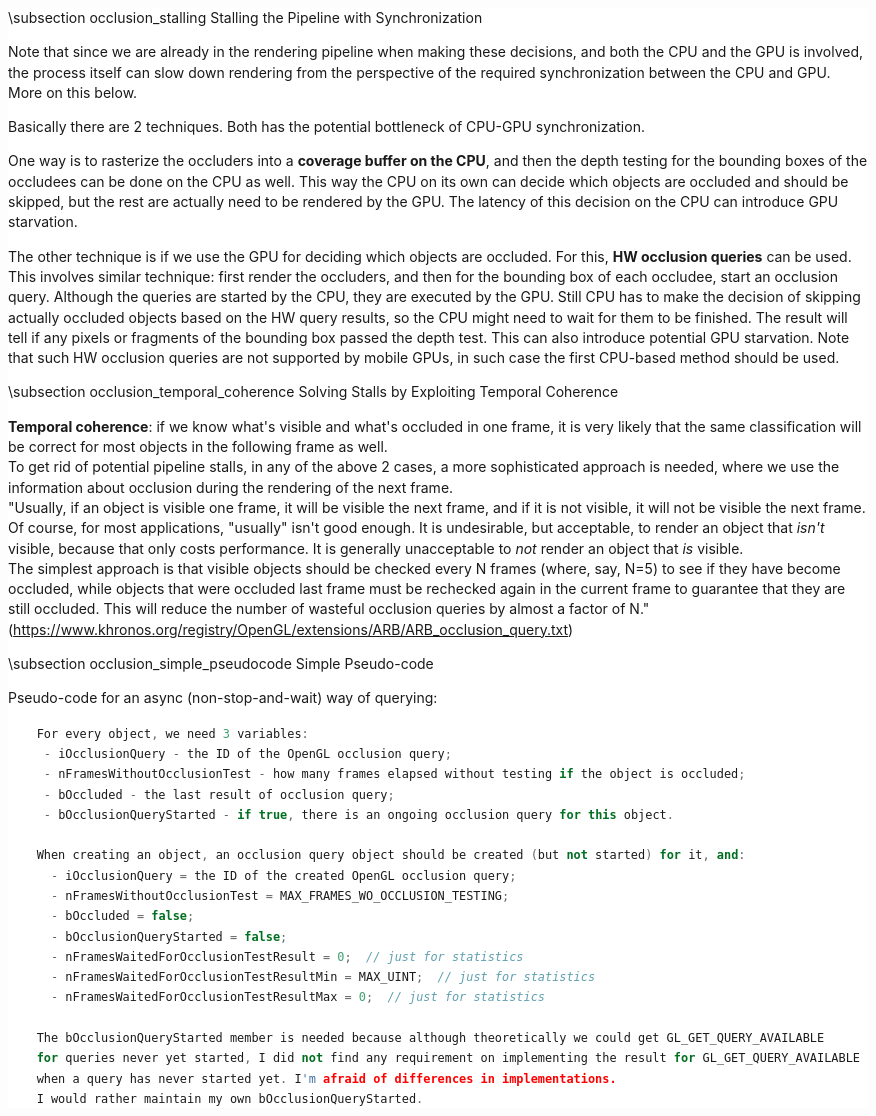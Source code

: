 \subsection occlusion_stalling Stalling the Pipeline with Synchronization

Note that since we are already in the rendering pipeline when making these decisions, and both the CPU and the GPU is involved, the process itself can slow down rendering from the perspective
of the required synchronization between the CPU and GPU. More on this below.

Basically there are 2 techniques. Both has the potential bottleneck of CPU-GPU synchronization.

One way is to rasterize the occluders into a **coverage buffer on the CPU**, and then the depth testing for the bounding boxes of the occludees can be done on the CPU as well. This way the CPU on
its own can decide which objects are occluded and should be skipped, but the rest are actually need to be rendered by the GPU. The latency of this decision on the CPU can introduce GPU starvation.

The other technique is if we use the GPU for deciding which objects are occluded. For this, **HW occlusion queries** can be used. This involves similar technique: first render the occluders, and then
for the bounding box of each occludee, start an occlusion query. Although the queries are started by the CPU, they are executed by the GPU. Still CPU has to make the decision of skipping actually
occluded objects based on the HW query results, so the CPU might need to wait for them to be finished. The result will tell if any pixels or fragments of the bounding box passed the depth test.
This can also introduce potential GPU starvation. Note that such HW occlusion queries are not supported by mobile GPUs, in such case the first CPU-based method should be used.  

\subsection occlusion_temporal_coherence Solving Stalls by Exploiting Temporal Coherence

**Temporal coherence**: if we know what's visible and what's occluded in one frame, it is very likely that the same classification will be correct for most objects in the following frame as well.  
To get rid of potential pipeline stalls, in any of the above 2 cases, a more sophisticated approach is needed, where we use the information about occlusion during the rendering of the next frame.  
"Usually, if an object is visible one frame, it will be visible the next frame, and if it is not visible, it will not be visible the next frame. Of course, for most applications, "usually" isn't
good enough. It is undesirable, but acceptable, to render an object that *isn't* visible, because that only costs performance. It is generally unacceptable to *not* render an object that *is*
visible.  
The simplest approach is that visible objects should be checked every N frames (where, say, N=5) to see if they have become occluded, while objects that were occluded last frame must be rechecked
again in the current frame to guarantee that they are still occluded. This will reduce the number of wasteful occlusion queries by almost a factor of N."  
(https://www.khronos.org/registry/OpenGL/extensions/ARB/ARB_occlusion_query.txt)

\subsection occlusion_simple_pseudocode Simple Pseudo-code

Pseudo-code for an async (non-stop-and-wait) way of querying:

```.cpp
	For every object, we need 3 variables:
     - iOcclusionQuery - the ID of the OpenGL occlusion query;
     - nFramesWithoutOcclusionTest - how many frames elapsed without testing if the object is occluded;
	 - bOccluded - the last result of occlusion query;
     - bOcclusionQueryStarted - if true, there is an ongoing occlusion query for this object.

    When creating an object, an occlusion query object should be created (but not started) for it, and:
      - iOcclusionQuery = the ID of the created OpenGL occlusion query;
      - nFramesWithoutOcclusionTest = MAX_FRAMES_WO_OCCLUSION_TESTING;
	  - bOccluded = false;
      - bOcclusionQueryStarted = false;
      - nFramesWaitedForOcclusionTestResult = 0;  // just for statistics
      - nFramesWaitedForOcclusionTestResultMin = MAX_UINT;  // just for statistics
      - nFramesWaitedForOcclusionTestResultMax = 0;  // just for statistics
    
    The bOcclusionQueryStarted member is needed because although theoretically we could get GL_GET_QUERY_AVAILABLE
    for queries never yet started, I did not find any requirement on implementing the result for GL_GET_QUERY_AVAILABLE
    when a query has never started yet. I'm afraid of differences in implementations.
    I would rather maintain my own bOcclusionQueryStarted.

```
